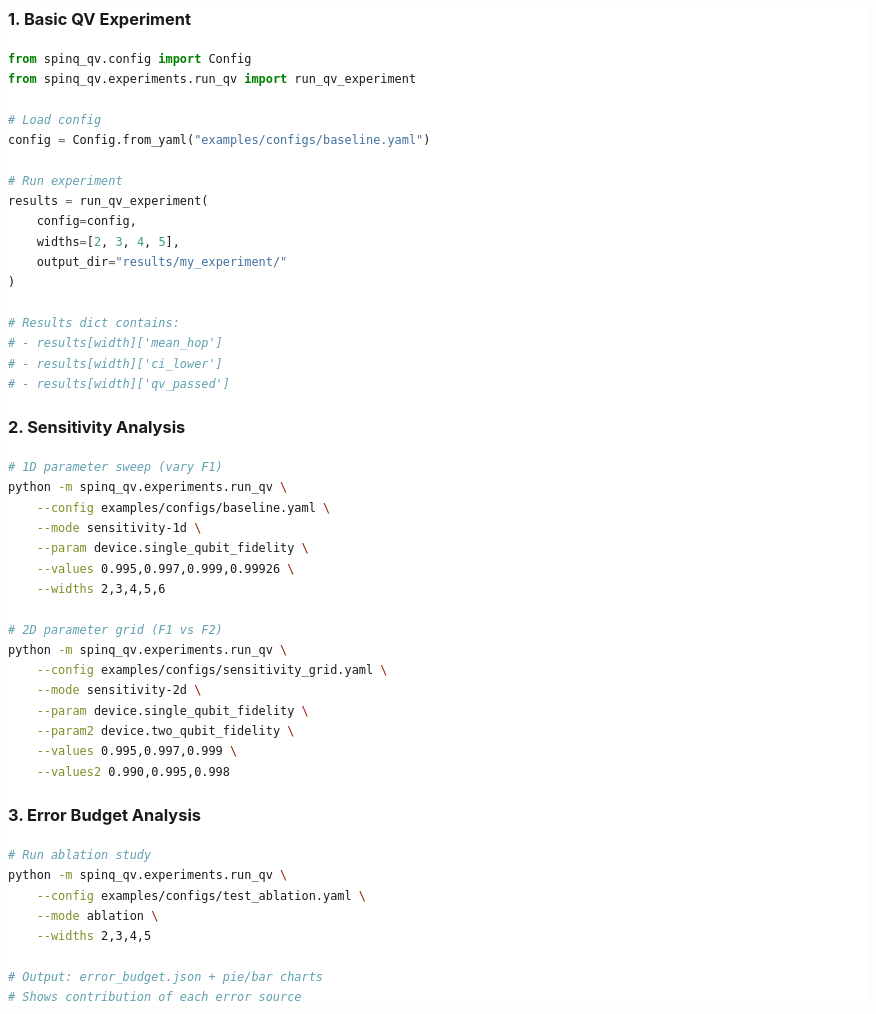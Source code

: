 ### 1. Basic QV Experiment

```python
from spinq_qv.config import Config
from spinq_qv.experiments.run_qv import run_qv_experiment

# Load config
config = Config.from_yaml("examples/configs/baseline.yaml")

# Run experiment
results = run_qv_experiment(
    config=config,
    widths=[2, 3, 4, 5],
    output_dir="results/my_experiment/"
)

# Results dict contains:
# - results[width]['mean_hop']
# - results[width]['ci_lower']
# - results[width]['qv_passed']
```

### 2. Sensitivity Analysis

```bash
# 1D parameter sweep (vary F1)
python -m spinq_qv.experiments.run_qv \
    --config examples/configs/baseline.yaml \
    --mode sensitivity-1d \
    --param device.single_qubit_fidelity \
    --values 0.995,0.997,0.999,0.99926 \
    --widths 2,3,4,5,6

# 2D parameter grid (F1 vs F2)
python -m spinq_qv.experiments.run_qv \
    --config examples/configs/sensitivity_grid.yaml \
    --mode sensitivity-2d \
    --param device.single_qubit_fidelity \
    --param2 device.two_qubit_fidelity \
    --values 0.995,0.997,0.999 \
    --values2 0.990,0.995,0.998
```

### 3. Error Budget Analysis

```bash
# Run ablation study
python -m spinq_qv.experiments.run_qv \
    --config examples/configs/test_ablation.yaml \
    --mode ablation \
    --widths 2,3,4,5

# Output: error_budget.json + pie/bar charts
# Shows contribution of each error source
```
